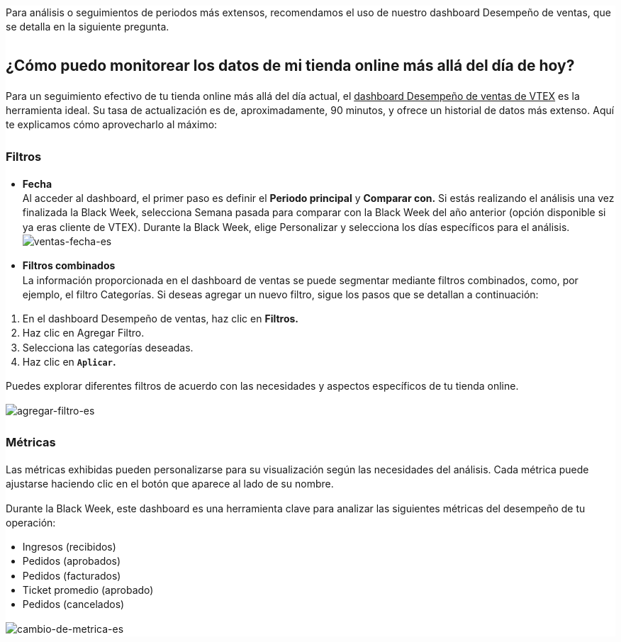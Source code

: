 <div class="alert alert-danger">
Para análisis o seguimientos de periodos más extensos, recomendamos el uso de nuestro dashboard Desempeño de ventas, que se detalla en la siguiente pregunta.
</div>

## ¿Cómo puedo monitorear los datos de mi tienda online más allá del día de hoy?  

Para un seguimiento efectivo de tu tienda online más allá del día actual, el [dashboard Desempeño de ventas de VTEX](https://help.vtex.com/es/tutorial/performance-de-vendas--3DMube0sEsK9vPcRYGas72) es la herramienta ideal. Su tasa de actualización es de, aproximadamente, 90 minutos, y ofrece un historial de datos más extenso. Aquí te explicamos cómo aprovecharlo al máximo:  

### Filtros  

- **Fecha**  
Al acceder al dashboard, el primer paso es definir el **Periodo principal** y **Comparar con.** Si estás realizando el análisis una vez finalizada la Black Week, selecciona Semana pasada para comparar con la Black Week del año anterior (opción disponible si ya eras cliente de VTEX). Durante la Black Week, elige Personalizar y selecciona los días específicos para el análisis.  
![ventas-fecha-es](https://images.ctfassets.net/alneenqid6w5/1ohgIwKBI0qsKrScdHUdE4/2b20340d6c7237d5d9b1056ea3371896/ventas-fecha-es.png)   

- **Filtros combinados**  
La información proporcionada en el dashboard de ventas se puede segmentar mediante filtros combinados, como, por ejemplo, el filtro Categorías. Si deseas agregar un nuevo filtro, sigue los pasos que se detallan a continuación:  
1. En el dashboard Desempeño de ventas, haz clic en **Filtros.**  
2. Haz clic en <i class="fas fa-plus"></i> Agregar Filtro.  
3. Selecciona las categorías deseadas.  
4. Haz clic en **`Aplicar`.**  

Puedes explorar diferentes filtros de acuerdo con las necesidades y aspectos específicos de tu tienda online.  

![agregar-filtro-es](https://images.ctfassets.net/alneenqid6w5/71V1UF9tUvs1BtIFw9BRgZ/ddc34564c2379083779ead2e8eb36f9f/agregar-filtro-es.png)   

### Métricas  

Las métricas exhibidas pueden personalizarse para su visualización según las necesidades del análisis. Cada métrica puede ajustarse haciendo clic en el botón <i class="fas fa-ellipsis-v"></i> que aparece al lado de su nombre.  

Durante la Black Week, este dashboard es una herramienta clave para analizar las siguientes métricas del desempeño de tu operación:  

- Ingresos (recibidos)  
- Pedidos (aprobados)   
- Pedidos (facturados)   
- Ticket promedio (aprobado)  
- Pedidos (cancelados)  

![cambio-de-metrica-es](https://images.ctfassets.net/alneenqid6w5/VI0G6Wp0QYu85mUQN9hA9/10826d203b100064613c3c8df5cecd07/cambio-de-metrica-es.png)  
